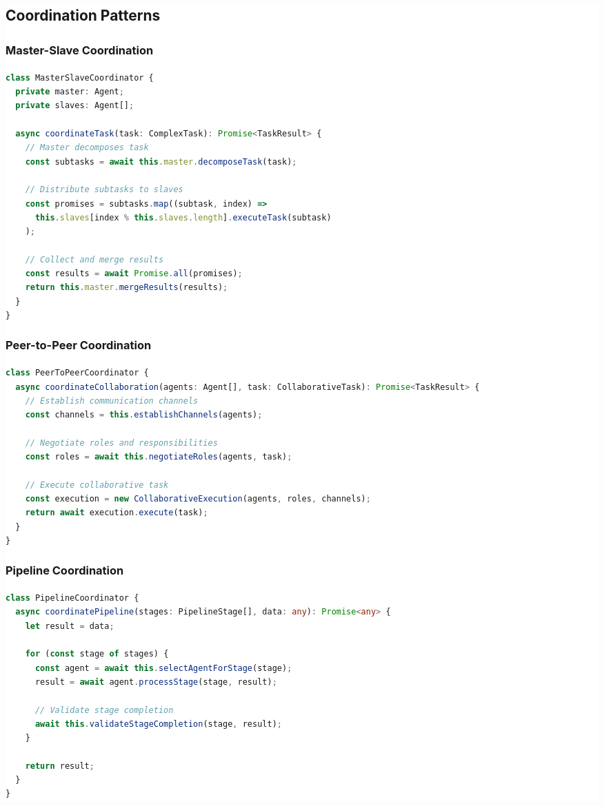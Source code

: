## Coordination Patterns

### Master-Slave Coordination
```typescript
class MasterSlaveCoordinator {
  private master: Agent;
  private slaves: Agent[];
  
  async coordinateTask(task: ComplexTask): Promise<TaskResult> {
    // Master decomposes task
    const subtasks = await this.master.decomposeTask(task);
    
    // Distribute subtasks to slaves
    const promises = subtasks.map((subtask, index) => 
      this.slaves[index % this.slaves.length].executeTask(subtask)
    );
    
    // Collect and merge results
    const results = await Promise.all(promises);
    return this.master.mergeResults(results);
  }
}
```

### Peer-to-Peer Coordination
```typescript
class PeerToPeerCoordinator {
  async coordinateCollaboration(agents: Agent[], task: CollaborativeTask): Promise<TaskResult> {
    // Establish communication channels
    const channels = this.establishChannels(agents);
    
    // Negotiate roles and responsibilities
    const roles = await this.negotiateRoles(agents, task);
    
    // Execute collaborative task
    const execution = new CollaborativeExecution(agents, roles, channels);
    return await execution.execute(task);
  }
}
```

### Pipeline Coordination
```typescript
class PipelineCoordinator {
  async coordinatePipeline(stages: PipelineStage[], data: any): Promise<any> {
    let result = data;
    
    for (const stage of stages) {
      const agent = await this.selectAgentForStage(stage);
      result = await agent.processStage(stage, result);
      
      // Validate stage completion
      await this.validateStageCompletion(stage, result);
    }
    
    return result;
  }
}
```

